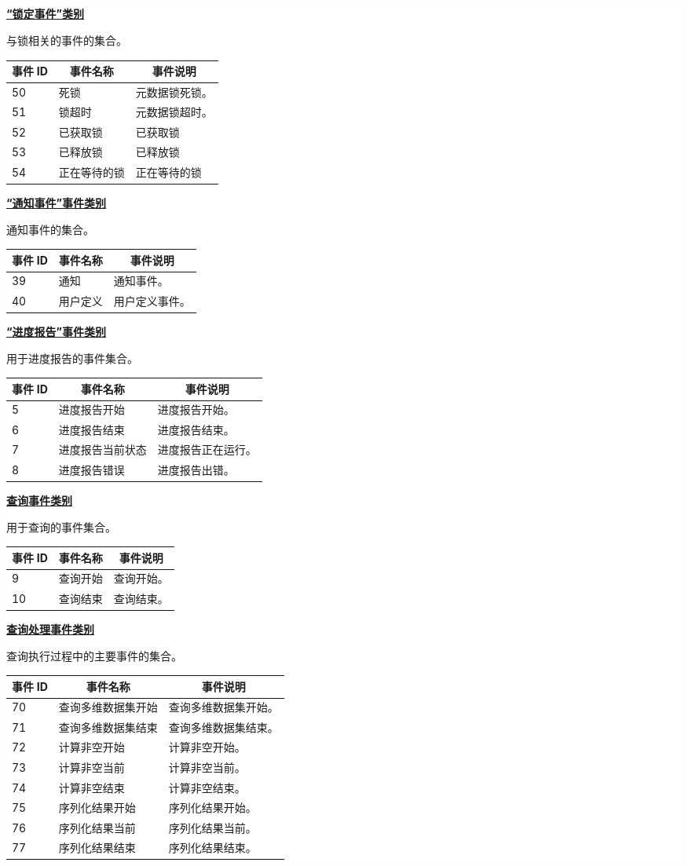  **[“锁定事件”类别](../../analysis-services/trace-events/lock-events-category.md)**  
  
 与锁相关的事件的集合。  
  
|**事件 ID**|**事件名称**|**事件说明**|  
|------------------|--------------------|---------------------------|  
|50|死锁|元数据锁死锁。|  
|51|锁超时|元数据锁超时。|  
|52|已获取锁|已获取锁|  
|53|已释放锁|已释放锁|  
|54|正在等待的锁|正在等待的锁|  
  
 **[“通知事件”事件类别](../../analysis-services/trace-events/notification-events-event-category.md)**  
  
 通知事件的集合。  
  
|**事件 ID**|**事件名称**|**事件说明**|  
|------------------|--------------------|---------------------------|  
|39|通知|通知事件。|  
|40|用户定义|用户定义事件。|  
  
 **[“进度报告”事件类别](../../analysis-services/trace-events/progress-reports-event-category.md)**  
  
 用于进度报告的事件集合。  
  
|**事件 ID**|**事件名称**|**事件说明**|  
|------------------|--------------------|---------------------------|  
|5|进度报告开始|进度报告开始。|  
|6|进度报告结束|进度报告结束。|  
|7|进度报告当前状态|进度报告正在运行。|  
|8|进度报告错误|进度报告出错。|  
  
 **[查询事件类别](../../analysis-services/trace-events/queries-events-category.md)**  
  
 用于查询的事件集合。  
  
|**事件 ID**|**事件名称**|**事件说明**|  
|------------------|--------------------|---------------------------|  
|9|查询开始|查询开始。|  
|10|查询结束|查询结束。|  
  
 **[查询处理事件类别](../../analysis-services/trace-events/query-processing-events-category.md)**  
  
 查询执行过程中的主要事件的集合。  
  
|**事件 ID**|**事件名称**|**事件说明**|  
|------------------|--------------------|---------------------------|  
|70|查询多维数据集开始|查询多维数据集开始。|  
|71|查询多维数据集结束|查询多维数据集结束。|  
|72|计算非空开始|计算非空开始。|  
|73|计算非空当前|计算非空当前。|  
|74|计算非空结束|计算非空结束。|  
|75|序列化结果开始|序列化结果开始。|  
|76|序列化结果当前|序列化结果当前。|  
|77|序列化结果结束|序列化结果结束。|  